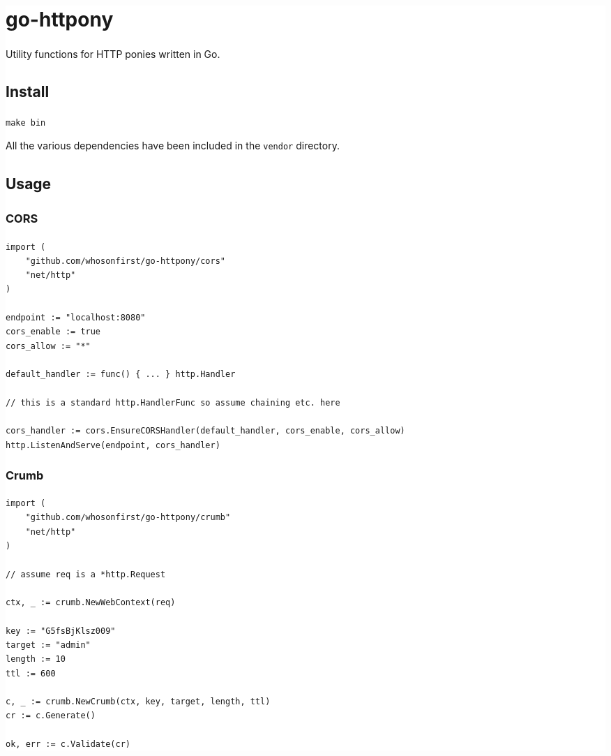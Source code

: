 # go-httpony

Utility functions for HTTP ponies written in Go.

## Install

```
make bin
```

All the various dependencies have been included in the `vendor` directory.

## Usage

### CORS

```
import (
	"github.com/whosonfirst/go-httpony/cors"
	"net/http"
)

endpoint := "localhost:8080"
cors_enable := true
cors_allow := "*"

default_handler := func() { ... } http.Handler

// this is a standard http.HandlerFunc so assume chaining etc. here

cors_handler := cors.EnsureCORSHandler(default_handler, cors_enable, cors_allow)
http.ListenAndServe(endpoint, cors_handler)
```

### Crumb

```
import (
	"github.com/whosonfirst/go-httpony/crumb"
	"net/http"
)

// assume req is a *http.Request

ctx, _ := crumb.NewWebContext(req)

key := "G5fsBjKlsz009"
target := "admin"
length := 10
ttl := 600

c, _ := crumb.NewCrumb(ctx, key, target, length, ttl)
cr := c.Generate()

ok, err := c.Validate(cr)
```
